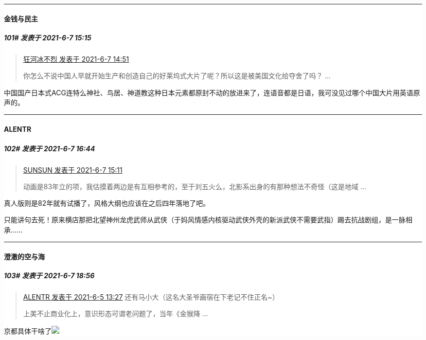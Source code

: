
*****

####  金钱与民主  
##### 101#       发表于 2021-6-7 15:15


<blockquote><a href="httphttps://bbs.saraba1st.com/2b/forum.php?mod=redirect&amp;goto=findpost&amp;pid=51504408&amp;ptid=2007759" target="_blank">狂河冰不烈 发表于 2021-6-7 14:51</a>

你怎么不说中国人早就开始生产和创造自己的好莱坞式大片了呢？所以这是被美国文化给夺舍了吗？ ...</blockquote>
中国国产日本式ACG连特么神社、鸟居、神道教这种日本元素都原封不动的放进来了，连语音都是日语，我可没见过哪个中国大片用英语原声的。


*****

####  ALENTR  
##### 102#       发表于 2021-6-7 16:44


<blockquote><a href="httphttps://bbs.saraba1st.com/2b/forum.php?mod=redirect&amp;goto=findpost&amp;pid=51504685&amp;ptid=2007759" target="_blank">SUNSUN 发表于 2021-6-7 15:11</a>

动画是83年立的项，我估摸着两边是有互相参考的，至于刘五火么，北影系出身的有那种想法不奇怪（这是地域 ...</blockquote>
真人版则是82年就有试播了，风格大纲也应该在之后四年落地了吧。

只能讲句去死！原来横店那把北望神州龙虎武师从武侠（于妈风情感内核驱动武侠外壳的新派武侠不需要武指）踢去抗战剧组，是一脉相承……


*****

####  澄澈的空与海  
##### 103#       发表于 2021-6-7 18:56


<blockquote><a href="httphttps://bbs.saraba1st.com/2b/forum.php?mod=redirect&amp;goto=findpost&amp;pid=51483380&amp;ptid=2007759" target="_blank">ALENTR 发表于 2021-6-5 13:27</a>
还有马小大（这名大圣爷画宿在下老记不住正名~）

上美不止商业化上，意识形态可谓老问题了，当年《金猴降 ...</blockquote>
京都具体干啥了<img src="https://static.saraba1st.com/image/smiley/face2017/106.png" referrerpolicy="no-referrer">


                                                 